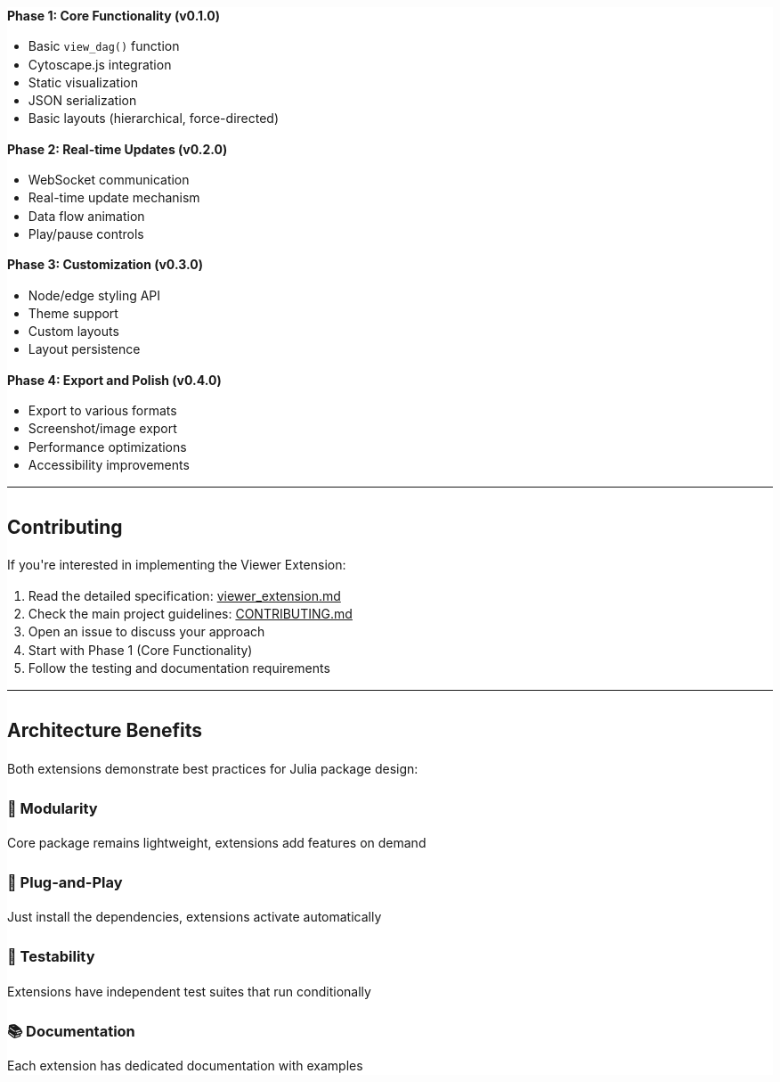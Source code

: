 **Phase 1: Core Functionality (v0.1.0)**
- Basic `view_dag()` function
- Cytoscape.js integration
- Static visualization
- JSON serialization
- Basic layouts (hierarchical, force-directed)

**Phase 2: Real-time Updates (v0.2.0)**
- WebSocket communication
- Real-time update mechanism
- Data flow animation
- Play/pause controls

**Phase 3: Customization (v0.3.0)**
- Node/edge styling API
- Theme support
- Custom layouts
- Layout persistence

**Phase 4: Export and Polish (v0.4.0)**
- Export to various formats
- Screenshot/image export
- Performance optimizations
- Accessibility improvements

---

## Contributing

If you're interested in implementing the Viewer Extension:

1. Read the detailed specification: [viewer_extension.md](viewer_extension.md)
2. Check the main project guidelines: [CONTRIBUTING.md](../CONTRIBUTING.md)
3. Open an issue to discuss your approach
4. Start with Phase 1 (Core Functionality)
5. Follow the testing and documentation requirements

---

## Architecture Benefits

Both extensions demonstrate best practices for Julia package design:

### 🎯 Modularity
Core package remains lightweight, extensions add features on demand

### 🔌 Plug-and-Play
Just install the dependencies, extensions activate automatically

### 🧪 Testability
Extensions have independent test suites that run conditionally

### 📚 Documentation
Each extension has dedicated documentation with examples
